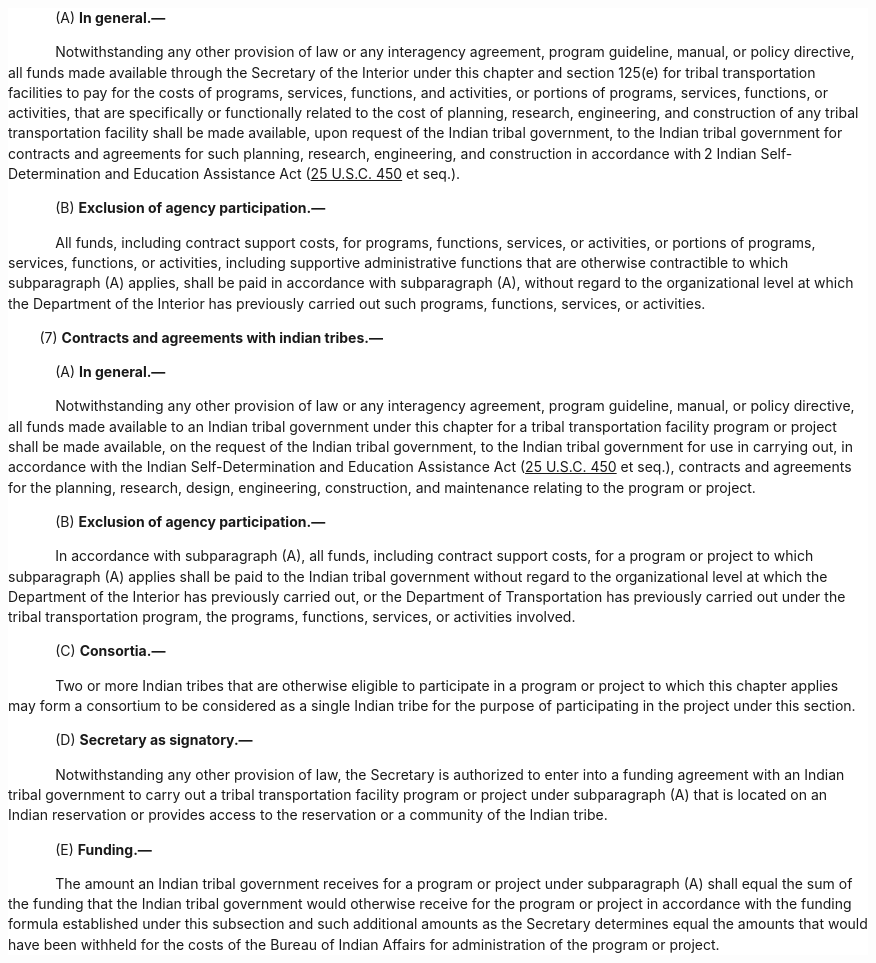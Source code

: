            (A) __In general.—__ 

            Notwithstanding any other provision of law or any interagency agreement, program guideline, manual, or policy directive, all funds made available through the Secretary of the Interior under this chapter and section 125(e) for tribal transportation facilities to pay for the costs of programs, services, functions, and activities, or portions of programs, services, functions, or activities, that are specifically or functionally related to the cost of planning, research, engineering, and construction of any tribal transportation facility shall be made available, upon request of the Indian tribal government, to the Indian tribal government for contracts and agreements for such planning, research, engineering, and construction in accordance with 2 Indian Self-Determination and Education Assistance Act ([25 U.S.C. 450][/us/usc/t25/s450] et seq.).

            (B) __Exclusion of agency participation.—__ 

            All funds, including contract support costs, for programs, functions, services, or activities, or portions of programs, services, functions, or activities, including supportive administrative functions that are otherwise contractible to which subparagraph (A) applies, shall be paid in accordance with subparagraph (A), without regard to the organizational level at which the Department of the Interior has previously carried out such programs, functions, services, or activities.

        (7) __Contracts and agreements with indian tribes.—__ 

            (A) __In general.—__ 

            Notwithstanding any other provision of law or any interagency agreement, program guideline, manual, or policy directive, all funds made available to an Indian tribal government under this chapter for a tribal transportation facility program or project shall be made available, on the request of the Indian tribal government, to the Indian tribal government for use in carrying out, in accordance with the Indian Self-Determination and Education Assistance Act ([25 U.S.C. 450][/us/usc/t25/s450] et seq.), contracts and agreements for the planning, research, design, engineering, construction, and maintenance relating to the program or project.

            (B) __Exclusion of agency participation.—__ 

            In accordance with subparagraph (A), all funds, including contract support costs, for a program or project to which subparagraph (A) applies shall be paid to the Indian tribal government without regard to the organizational level at which the Department of the Interior has previously carried out, or the Department of Transportation has previously carried out under the tribal transportation program, the programs, functions, services, or activities involved.

            (C) __Consortia.—__ 

            Two or more Indian tribes that are otherwise eligible to participate in a program or project to which this chapter applies may form a consortium to be considered as a single Indian tribe for the purpose of participating in the project under this section.

            (D) __Secretary as signatory.—__ 

            Notwithstanding any other provision of law, the Secretary is authorized to enter into a funding agreement with an Indian tribal government to carry out a tribal transportation facility program or project under subparagraph (A) that is located on an Indian reservation or provides access to the reservation or a community of the Indian tribe.

            (E) __Funding.—__ 

            The amount an Indian tribal government receives for a program or project under subparagraph (A) shall equal the sum of the funding that the Indian tribal government would otherwise receive for the program or project in accordance with the funding formula established under this subsection and such additional amounts as the Secretary determines equal the amounts that would have been withheld for the costs of the Bureau of Indian Affairs for administration of the program or project.


[/us/act/1910-06-25/s23]: https://publicdocs.github.io/go/links?ns=uslm&ref=%2Fus%2Fact%2F1910-06-25%2Fs23
[/us/usc/t25/s47]: https://publicdocs.github.io/go/links?ns=uslm&ref=%2Fus%2Fusc%2Ft25%2Fs47
[/us/usc/t25/s450e/b]: https://publicdocs.github.io/go/links?ns=uslm&ref=%2Fus%2Fusc%2Ft25%2Fs450e%2Fb
[/us/usc/t25/s4101]: https://publicdocs.github.io/go/links?ns=uslm&ref=%2Fus%2Fusc%2Ft25%2Fs4101
[/us/usc/t25/s450]: https://publicdocs.github.io/go/links?ns=uslm&ref=%2Fus%2Fusc%2Ft25%2Fs450
[/us/usc/t25/s450]: https://publicdocs.github.io/go/links?ns=uslm&ref=%2Fus%2Fusc%2Ft25%2Fs450
[/us/usc/t25/s450]: https://publicdocs.github.io/go/links?ns=uslm&ref=%2Fus%2Fusc%2Ft25%2Fs450
[/us/usc/t25/s450]: https://publicdocs.github.io/go/links?ns=uslm&ref=%2Fus%2Fusc%2Ft25%2Fs450
[/us/usc/t25/s450]: https://publicdocs.github.io/go/links?ns=uslm&ref=%2Fus%2Fusc%2Ft25%2Fs450
[/us/usc/t25/s450]: https://publicdocs.github.io/go/links?ns=uslm&ref=%2Fus%2Fusc%2Ft25%2Fs450
[/us/usc/t25/s450]: https://publicdocs.github.io/go/links?ns=uslm&ref=%2Fus%2Fusc%2Ft25%2Fs450
[/us/usc/t25/s450]: https://publicdocs.github.io/go/links?ns=uslm&ref=%2Fus%2Fusc%2Ft25%2Fs450
[/us/pl/112/141/s1119/a]: https://publicdocs.github.io/go/links?ns=uslm&ref=%2Fus%2Fpl%2F112%2F141%2Fs1119%2Fa
[/us/stat/126/476]: https://publicdocs.github.io/go/links?ns=uslm&ref=%2Fus%2Fstat%2F126%2F476
[/us/pl/112/141]: https://publicdocs.github.io/go/links?ns=uslm&ref=%2Fus%2Fpl%2F112%2F141
[/us/usc/t23/s101]: https://publicdocs.github.io/go/links?ns=uslm&ref=%2Fus%2Fusc%2Ft23%2Fs101
[/us/pl/104/330]: https://publicdocs.github.io/go/links?ns=uslm&ref=%2Fus%2Fpl%2F104%2F330
[/us/stat/110/4016]: https://publicdocs.github.io/go/links?ns=uslm&ref=%2Fus%2Fstat%2F110%2F4016
[/us/usc/t25/s4101]: https://publicdocs.github.io/go/links?ns=uslm&ref=%2Fus%2Fusc%2Ft25%2Fs4101
[/us/pl/93/638]: https://publicdocs.github.io/go/links?ns=uslm&ref=%2Fus%2Fpl%2F93%2F638
[/us/stat/88/2203]: https://publicdocs.github.io/go/links?ns=uslm&ref=%2Fus%2Fstat%2F88%2F2203
[/us/usc/t25/s450]: https://publicdocs.github.io/go/links?ns=uslm&ref=%2Fus%2Fusc%2Ft25%2Fs450
[/us/pl/85/767]: https://publicdocs.github.io/go/links?ns=uslm&ref=%2Fus%2Fpl%2F85%2F767
[/us/stat/72/906]: https://publicdocs.github.io/go/links?ns=uslm&ref=%2Fus%2Fstat%2F72%2F906
[/us/pl/94/280/s133]: https://publicdocs.github.io/go/links?ns=uslm&ref=%2Fus%2Fpl%2F94%2F280%2Fs133
[/us/stat/90/441]: https://publicdocs.github.io/go/links?ns=uslm&ref=%2Fus%2Fstat%2F90%2F441
[/us/pl/97/424/s126/a]: https://publicdocs.github.io/go/links?ns=uslm&ref=%2Fus%2Fpl%2F97%2F424%2Fs126%2Fa
[/us/stat/96/2113]: https://publicdocs.github.io/go/links?ns=uslm&ref=%2Fus%2Fstat%2F96%2F2113
[/us/pl/102/240/s1032/a]: https://publicdocs.github.io/go/links?ns=uslm&ref=%2Fus%2Fpl%2F102%2F240%2Fs1032%2Fa
[/us/stat/105/1974]: https://publicdocs.github.io/go/links?ns=uslm&ref=%2Fus%2Fstat%2F105%2F1974
[/us/pl/105/178]: https://publicdocs.github.io/go/links?ns=uslm&ref=%2Fus%2Fpl%2F105%2F178
[/us/stat/112/154]: https://publicdocs.github.io/go/links?ns=uslm&ref=%2Fus%2Fstat%2F112%2F154
[/us/pl/105/206/s9002/i]: https://publicdocs.github.io/go/links?ns=uslm&ref=%2Fus%2Fpl%2F105%2F206%2Fs9002%2Fi
[/us/stat/112/836]: https://publicdocs.github.io/go/links?ns=uslm&ref=%2Fus%2Fstat%2F112%2F836
[/us/pl/109/59/s1119/c]: https://publicdocs.github.io/go/links?ns=uslm&ref=%2Fus%2Fpl%2F109%2F59%2Fs1119%2Fc
[/us/stat/119/1182-1185]: https://publicdocs.github.io/go/links?ns=uslm&ref=%2Fus%2Fstat%2F119%2F1182-1185
[/us/pl/112/141/s1119/a]: https://publicdocs.github.io/go/links?ns=uslm&ref=%2Fus%2Fpl%2F112%2F141%2Fs1119%2Fa
[/us/stat/126/473]: https://publicdocs.github.io/go/links?ns=uslm&ref=%2Fus%2Fstat%2F126%2F473
[/us/pl/112/141/s3/a]: https://publicdocs.github.io/go/links?ns=uslm&ref=%2Fus%2Fpl%2F112%2F141%2Fs3%2Fa
[/us/usc/t23/s101]: https://publicdocs.github.io/go/links?ns=uslm&ref=%2Fus%2Fusc%2Ft23%2Fs101
[/us/pl/112/141/s1123]: https://publicdocs.github.io/go/links?ns=uslm&ref=%2Fus%2Fpl%2F112%2F141%2Fs1123
[/us/stat/126/497]: https://publicdocs.github.io/go/links?ns=uslm&ref=%2Fus%2Fstat%2F126%2F497
[/us/usc/t23/s125]: https://publicdocs.github.io/go/links?ns=uslm&ref=%2Fus%2Fusc%2Ft23%2Fs125
[/us/usc/t23/s202]: https://publicdocs.github.io/go/links?ns=uslm&ref=%2Fus%2Fusc%2Ft23%2Fs202
[/us/usc/t23/s202]: https://publicdocs.github.io/go/links?ns=uslm&ref=%2Fus%2Fusc%2Ft23%2Fs202
[/us/usc/t23/s202/b/1]: https://publicdocs.github.io/go/links?ns=uslm&ref=%2Fus%2Fusc%2Ft23%2Fs202%2Fb%2F1
[/us/usc/t23/s202/b/1]: https://publicdocs.github.io/go/links?ns=uslm&ref=%2Fus%2Fusc%2Ft23%2Fs202%2Fb%2F1
[/us/usc/t23/s202]: https://publicdocs.github.io/go/links?ns=uslm&ref=%2Fus%2Fusc%2Ft23%2Fs202
[/us/usc/t23/s202]: https://publicdocs.github.io/go/links?ns=uslm&ref=%2Fus%2Fusc%2Ft23%2Fs202
[/us/pl/112/141]: https://publicdocs.github.io/go/links?ns=uslm&ref=%2Fus%2Fpl%2F112%2F141
[/us/usc/t23/s101]: https://publicdocs.github.io/go/links?ns=uslm&ref=%2Fus%2Fusc%2Ft23%2Fs101
[/us/usc/t23/s202/b]: https://publicdocs.github.io/go/links?ns=uslm&ref=%2Fus%2Fusc%2Ft23%2Fs202%2Fb
[/us/usc/t23/s202]: https://publicdocs.github.io/go/links?ns=uslm&ref=%2Fus%2Fusc%2Ft23%2Fs202
[/us/pl/105/178/s1214/d]: https://publicdocs.github.io/go/links?ns=uslm&ref=%2Fus%2Fpl%2F105%2F178%2Fs1214%2Fd
[/us/stat/112/205]: https://publicdocs.github.io/go/links?ns=uslm&ref=%2Fus%2Fstat%2F112%2F205
[/us/pl/109/59/s1806]: https://publicdocs.github.io/go/links?ns=uslm&ref=%2Fus%2Fpl%2F109%2F59%2Fs1806
[/us/stat/119/1460]: https://publicdocs.github.io/go/links?ns=uslm&ref=%2Fus%2Fstat%2F119%2F1460
[/us/usc/t42/s9831]: https://publicdocs.github.io/go/links?ns=uslm&ref=%2Fus%2Fusc%2Ft42%2Fs9831
[/us/usc/t23/s104/b]: https://publicdocs.github.io/go/links?ns=uslm&ref=%2Fus%2Fusc%2Ft23%2Fs104%2Fb
[/us/pl/102/240/s1032/d]: https://publicdocs.github.io/go/links?ns=uslm&ref=%2Fus%2Fpl%2F102%2F240%2Fs1032%2Fd
[/us/stat/105/1975]: https://publicdocs.github.io/go/links?ns=uslm&ref=%2Fus%2Fstat%2F105%2F1975
[/us/pl/102/240/s1042]: https://publicdocs.github.io/go/links?ns=uslm&ref=%2Fus%2Fpl%2F102%2F240%2Fs1042
[/us/stat/105/1993]: https://publicdocs.github.io/go/links?ns=uslm&ref=%2Fus%2Fstat%2F105%2F1993
[/us/pl/105/362/s1501/c]: https://publicdocs.github.io/go/links?ns=uslm&ref=%2Fus%2Fpl%2F105%2F362%2Fs1501%2Fc
[/us/stat/112/3294]: https://publicdocs.github.io/go/links?ns=uslm&ref=%2Fus%2Fstat%2F112%2F3294